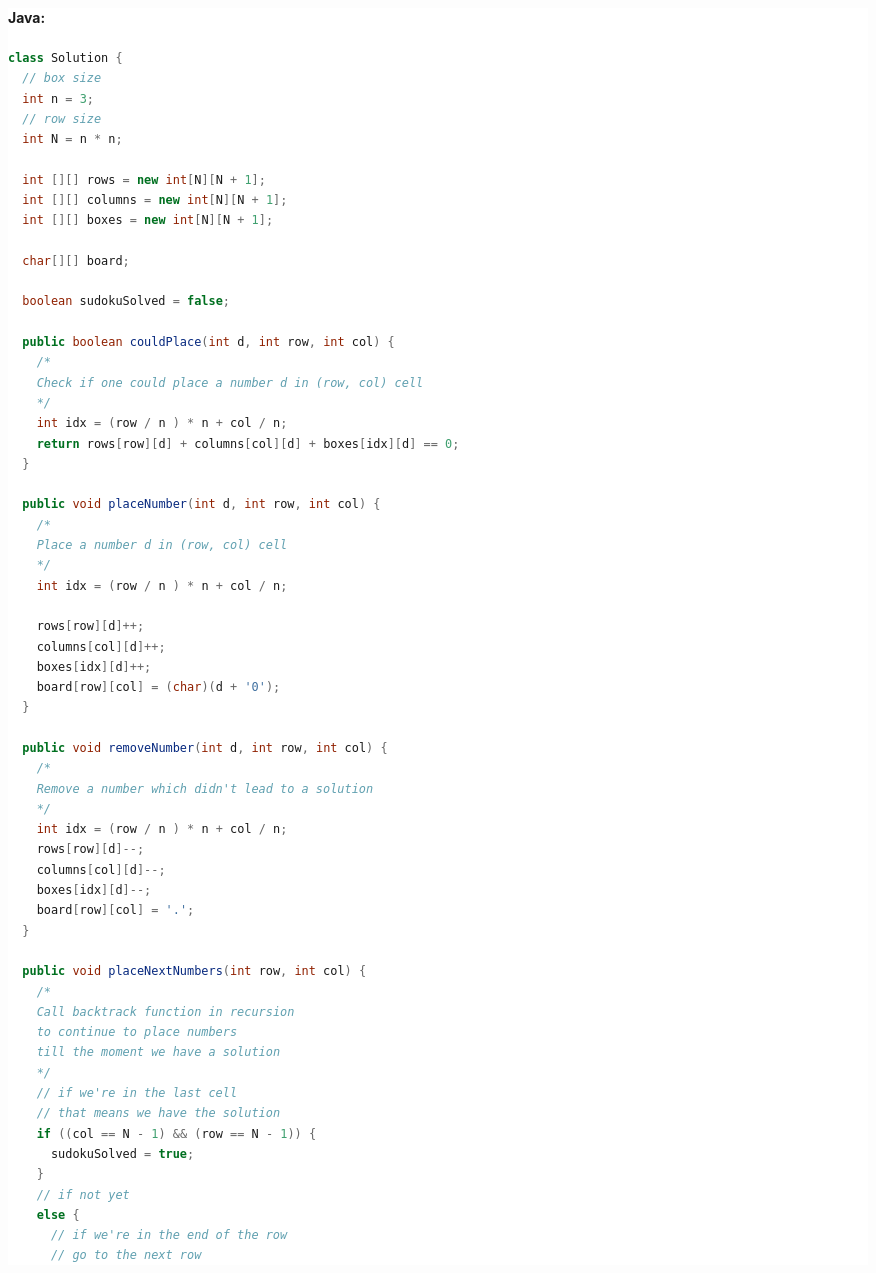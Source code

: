 
#### Java:

```java
class Solution {
  // box size
  int n = 3;
  // row size
  int N = n * n;

  int [][] rows = new int[N][N + 1];
  int [][] columns = new int[N][N + 1];
  int [][] boxes = new int[N][N + 1];

  char[][] board;

  boolean sudokuSolved = false;

  public boolean couldPlace(int d, int row, int col) {
    /*
    Check if one could place a number d in (row, col) cell
    */
    int idx = (row / n ) * n + col / n;
    return rows[row][d] + columns[col][d] + boxes[idx][d] == 0;
  }

  public void placeNumber(int d, int row, int col) {
    /*
    Place a number d in (row, col) cell
    */
    int idx = (row / n ) * n + col / n;

    rows[row][d]++;
    columns[col][d]++;
    boxes[idx][d]++;
    board[row][col] = (char)(d + '0');
  }

  public void removeNumber(int d, int row, int col) {
    /*
    Remove a number which didn't lead to a solution
    */
    int idx = (row / n ) * n + col / n;
    rows[row][d]--;
    columns[col][d]--;
    boxes[idx][d]--;
    board[row][col] = '.';
  }

  public void placeNextNumbers(int row, int col) {
    /*
    Call backtrack function in recursion
    to continue to place numbers
    till the moment we have a solution
    */
    // if we're in the last cell
    // that means we have the solution
    if ((col == N - 1) && (row == N - 1)) {
      sudokuSolved = true;
    }
    // if not yet
    else {
      // if we're in the end of the row
      // go to the next row
```